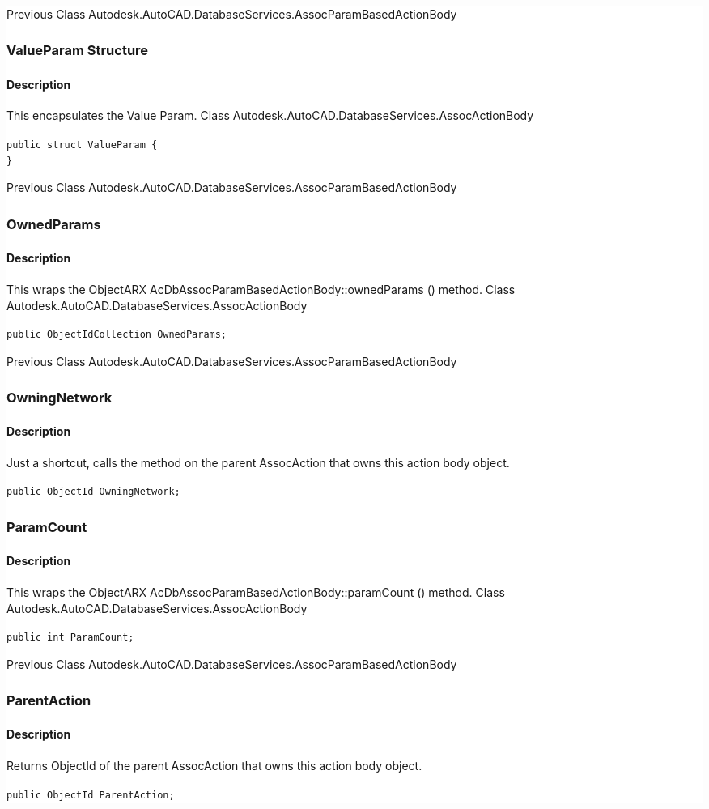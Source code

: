 Previous Class
Autodesk.AutoCAD.DatabaseServices.AssocParamBasedActionBody
### ValueParam Structure

#### Description
This encapsulates the Value Param.
Class
Autodesk.AutoCAD.DatabaseServices.AssocActionBody
```text
public struct ValueParam {
}
```

Previous Class
Autodesk.AutoCAD.DatabaseServices.AssocParamBasedActionBody
### OwnedParams

#### Description
This wraps the ObjectARX AcDbAssocParamBasedActionBody::ownedParams () method.
Class
Autodesk.AutoCAD.DatabaseServices.AssocActionBody
```text
public ObjectIdCollection OwnedParams;
```

Previous Class
Autodesk.AutoCAD.DatabaseServices.AssocParamBasedActionBody
### OwningNetwork

#### Description
Just a shortcut, calls the method on the parent AssocAction that owns this action body object.
```text
public ObjectId OwningNetwork;
```

### ParamCount

#### Description
This wraps the ObjectARX AcDbAssocParamBasedActionBody::paramCount () method.
Class
Autodesk.AutoCAD.DatabaseServices.AssocActionBody
```text
public int ParamCount;
```

Previous Class
Autodesk.AutoCAD.DatabaseServices.AssocParamBasedActionBody
### ParentAction

#### Description
Returns ObjectId of the parent AssocAction that owns this action body object.
```text
public ObjectId ParentAction;
```
